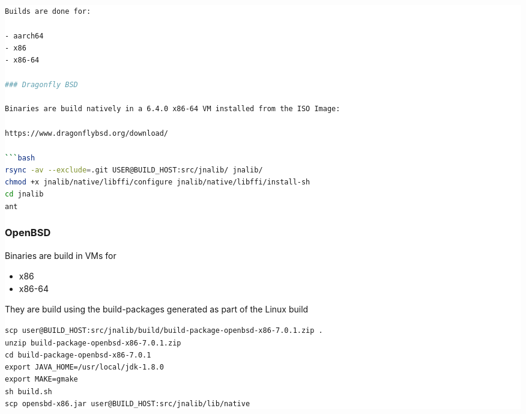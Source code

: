    ```bash
Builds are done for:

- aarch64
- x86
- x86-64

### Dragonfly BSD

Binaries are build natively in a 6.4.0 x86-64 VM installed from the ISO Image:

https://www.dragonflybsd.org/download/

```bash
rsync -av --exclude=.git USER@BUILD_HOST:src/jnalib/ jnalib/
chmod +x jnalib/native/libffi/configure jnalib/native/libffi/install-sh
cd jnalib
ant
```

### OpenBSD

Binaries are build in VMs for

- x86
- x86-64

They are build using the build-packages generated as part of the Linux build

```
scp user@BUILD_HOST:src/jnalib/build/build-package-openbsd-x86-7.0.1.zip .
unzip build-package-openbsd-x86-7.0.1.zip
cd build-package-openbsd-x86-7.0.1
export JAVA_HOME=/usr/local/jdk-1.8.0
export MAKE=gmake
sh build.sh
scp opensbd-x86.jar user@BUILD_HOST:src/jnalib/lib/native
```
